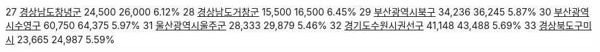   <tr class="item">
    <td>27</td>
    <td><a href="/apt/경상남도창녕군">경상남도창녕군</a></td>
    <td>24,500</td>
    <td>26,000</td>
    <td>6.12%</td>
  </tr>

  <tr class="item">
    <td>28</td>
    <td><a href="/apt/경상남도거창군">경상남도거창군</a></td>
    <td>15,500</td>
    <td>16,500</td>
    <td>6.45%</td>
  </tr>

  <tr class="item">
    <td>29</td>
    <td><a href="/apt/부산광역시북구">부산광역시북구</a></td>
    <td>34,236</td>
    <td>36,245</td>
    <td>5.87%</td>
  </tr>

  <tr class="item">
    <td>30</td>
    <td><a href="/apt/부산광역시수영구">부산광역시수영구</a></td>
    <td>60,750</td>
    <td>64,375</td>
    <td>5.97%</td>
  </tr>

  <tr class="item">
    <td>31</td>
    <td><a href="/apt/울산광역시울주군">울산광역시울주군</a></td>
    <td>28,333</td>
    <td>29,879</td>
    <td>5.46%</td>
  </tr>

  <tr class="item">
    <td>32</td>
    <td><a href="/apt/경기도수원시권선구">경기도수원시권선구</a></td>
    <td>41,148</td>
    <td>43,488</td>
    <td>5.69%</td>
  </tr>

  <tr class="item">
    <td>33</td>
    <td><a href="/apt/경상북도구미시">경상북도구미시</a></td>
    <td>23,665</td>
    <td>24,987</td>
    <td>5.59%</td>
  </tr>
